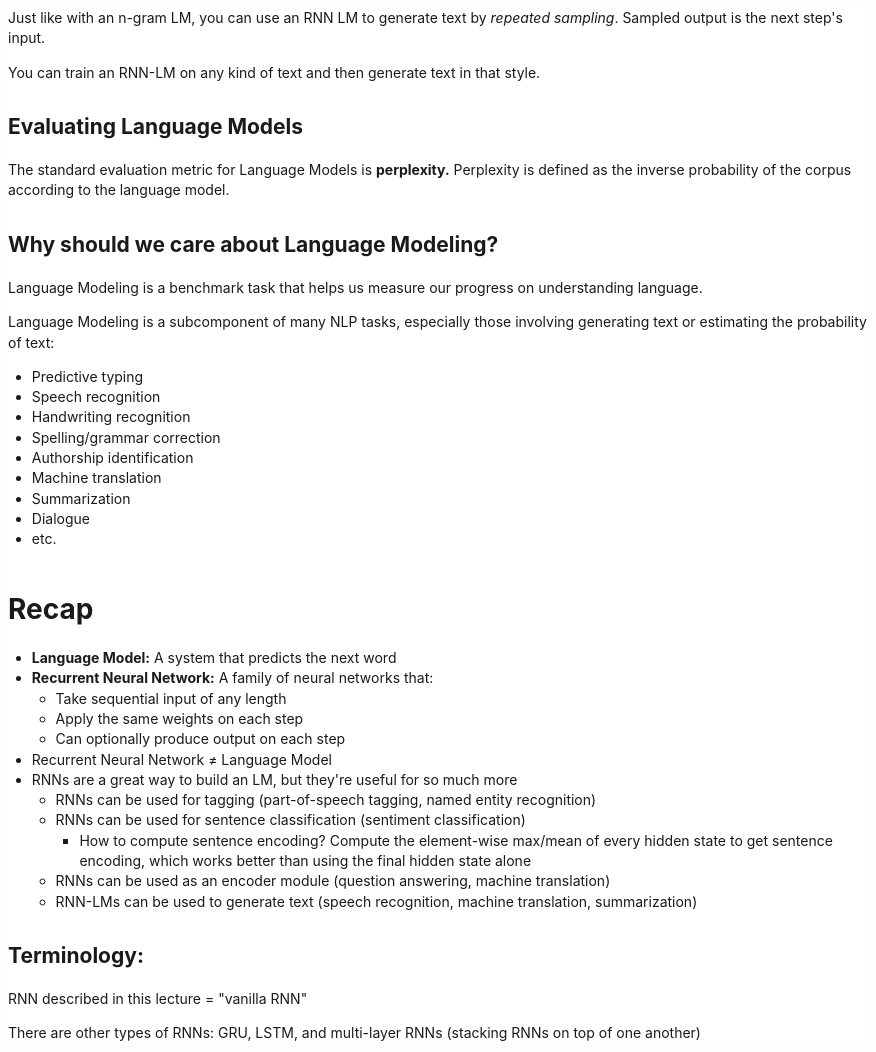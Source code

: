 Just like with an n-gram LM, you can use an RNN LM to generate text by *repeated sampling*. Sampled output is the next step's input.

You can train an RNN-LM on any kind of text and then generate text in that style.

## Evaluating Language Models

The standard evaluation metric for Language Models is **perplexity.** Perplexity is defined as the inverse probability of the corpus according to the language model.

## Why should we care about Language Modeling?

Language Modeling is a benchmark task that helps us measure our progress on understanding language.

Language Modeling is a subcomponent of many NLP tasks, especially those involving generating text or estimating the probability of text:

- Predictive typing
- Speech recognition
- Handwriting recognition
- Spelling/grammar correction
- Authorship identification
- Machine translation
- Summarization
- Dialogue
- etc.

# Recap

- **Language Model:** A system that predicts the next word
- **Recurrent Neural Network:** A family of neural networks that:
    - Take sequential input of any length
    - Apply the same weights on each step
    - Can optionally produce output on each step
- Recurrent Neural Network ≠ Language Model
- RNNs are a great way to build an LM, but they're useful for so much more
    - RNNs can be used for tagging (part-of-speech tagging, named entity recognition)
    - RNNs can be used for sentence classification (sentiment classification)
        - How to compute sentence encoding? Compute the element-wise max/mean of every hidden state to get sentence encoding, which works better than using the final hidden state alone
    - RNNs can be used as an encoder module (question answering, machine translation)
    - RNN-LMs can be used to generate text (speech recognition, machine translation, summarization)
    

## Terminology:

RNN described in this lecture = "vanilla RNN"

There are other types of RNNs: GRU, LSTM, and multi-layer RNNs (stacking RNNs on top of one another)